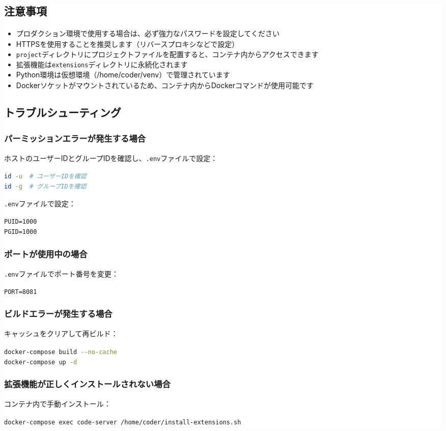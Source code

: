 ## 注意事項

- プロダクション環境で使用する場合は、必ず強力なパスワードを設定してください
- HTTPSを使用することを推奨します（リバースプロキシなどで設定）
- `project`ディレクトリにプロジェクトファイルを配置すると、コンテナ内からアクセスできます
- 拡張機能は`extensions`ディレクトリに永続化されます
- Python環境は仮想環境（/home/coder/venv）で管理されています
- Dockerソケットがマウントされているため、コンテナ内からDockerコマンドが使用可能です

## トラブルシューティング

### パーミッションエラーが発生する場合

ホストのユーザーIDとグループIDを確認し、`.env`ファイルで設定：

```bash
id -u  # ユーザーIDを確認
id -g  # グループIDを確認
```

`.env`ファイルで設定：
```env
PUID=1000
PGID=1000
```

### ポートが使用中の場合

`.env`ファイルでポート番号を変更：

```env
PORT=8081
```

### ビルドエラーが発生する場合

キャッシュをクリアして再ビルド：

```bash
docker-compose build --no-cache
docker-compose up -d
```

### 拡張機能が正しくインストールされない場合

コンテナ内で手動インストール：

```bash
docker-compose exec code-server /home/coder/install-extensions.sh
```